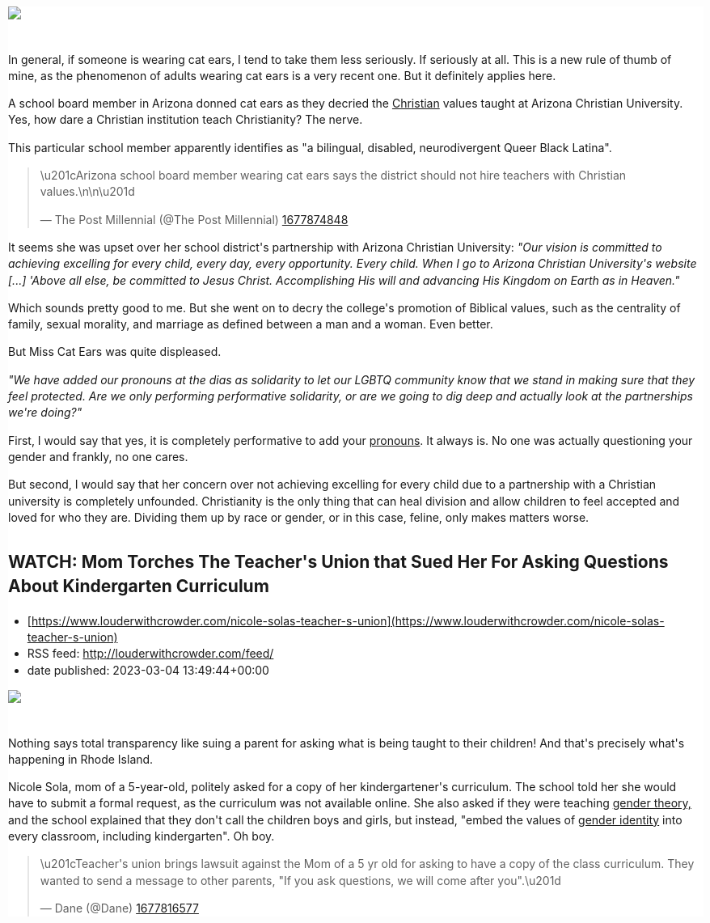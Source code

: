 <img src="https://www.louderwithcrowder.com/media-library/image.png?id=33208816&amp;width=1200&amp;height=800&amp;coordinates=0%2C0%2C200%2C0" /><br /><br /><p>In general, if someone is wearing cat ears, I tend to take them less seriously. If seriously at all. This is a new rule of thumb of mine, as the phenomenon of adults wearing cat ears is a very recent one. But it definitely applies here. </p><p>A school board member in Arizona donned cat ears as they decried the <a href="https://www.louderwithcrowder.com/bill-maher-founders-slavery-christianity" target="_blank">Christian</a> values taught at Arizona Christian University. Yes, how dare a Christian institution teach Christianity? The nerve. </p><p>This particular school member apparently identifies as "a bilingual, disabled, neurodivergent Queer Black Latina". </p><blockquote class="rm-embed twitter-tweet">
<div style="margin: 1em 0;">\u201cArizona school board member wearing cat ears says the district should not hire teachers with Christian values.\n\n\u201d</div> — The Post Millennial (@The Post Millennial)
        <a href="https://twitter.com/TPostMillennial/status/1631751500216107018">1677874848</a>
</blockquote>

<p>It seems she was upset over her school district's partnership with Arizona Christian University: <em>"</em><em>Our vision is committed to achieving excelling for every child, every day, every opportunity. Every child. When I go to Arizona Christian University's website [...] 'Above all else, be committed to Jesus Christ. Accomplishing His will and advancing His Kingdom on Earth as in Heaven." </em></p><p>Which sounds pretty good to me. But she went on to decry the college's promotion of Biblical values, such as the centrality of family, sexual morality, and marriage as defined between a man and a woman. Even better. </p><p>But Miss Cat Ears was quite displeased. </p><p><em>"We have added our pronouns at the dias as solidarity to let our LGBTQ community know that we stand in making sure that they feel protected. Are we only performing performative solidarity, or are we going to dig deep and actually look at the partnerships we're doing?"</em></p><p>First, I would say that yes, it is completely performative to add your <a href="https://www.louderwithcrowder.com/church-of-england-gender-neutral" target="_blank">pronouns</a>. It always is. No one was actually questioning your gender and frankly, no one cares. </p><p>But second, I would say that her concern over not achieving excelling for every child due to a partnership with a Christian university is completely unfounded. Christianity is the only thing that can heal division and allow children to feel accepted and loved for who they are. Dividing them up by race or gender, or in this case, feline, only makes matters worse. </p>

## WATCH: Mom Torches The Teacher's Union that Sued Her For Asking Questions About Kindergarten Curriculum
 - [https://www.louderwithcrowder.com/nicole-solas-teacher-s-union](https://www.louderwithcrowder.com/nicole-solas-teacher-s-union)
 - RSS feed: http://louderwithcrowder.com/feed/
 - date published: 2023-03-04 13:49:44+00:00

<img src="https://www.louderwithcrowder.com/media-library/image.png?id=33208789&amp;width=2000&amp;height=1500&amp;coordinates=209%2C0%2C111%2C0" /><br /><br /><p>Nothing says total transparency like suing a parent for asking what is being taught to their children! And that's precisely what's happening in Rhode Island. </p><p>Nicole Sola, mom of a 5-year-old, politely asked for a copy of her kindergartener's curriculum. The school told her she would have to submit a formal request, as the curriculum was not available online. She also asked if they were teaching <a href="https://www.louderwithcrowder.com/north-carolina-schools-training-video" target="_blank">gender theory,</a> and the school explained that they don't call the children boys and girls, but instead, "embed the values of <a href="https://www.louderwithcrowder.com/joe-rogan-gender-in-schools" target="_blank">gender identity</a> into every classroom, including kindergarten". Oh boy. </p><blockquote class="rm-embed twitter-tweet">
<div style="margin: 1em 0;">\u201cTeacher's union brings lawsuit against the Mom of a 5 yr old for asking to have a copy of the class curriculum. They wanted to send a message to other parents, "If you ask questions, we will come after you".\u201d</div> — Dane (@Dane)
        <a href="https://twitter.com/UltraDane/status/1631507091084169218">1677816577</a>
</blockquote>
